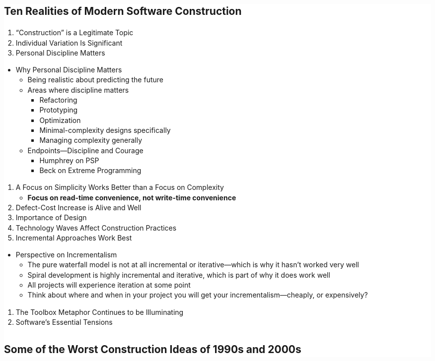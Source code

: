 ## Ten Realities of Modern Software Construction

1. “Construction” is a Legitimate Topic
2. Individual Variation Is Significant
3. Personal Discipline Matters

* Why Personal Discipline Matters 
  * Being realistic about predicting the future 
  * Areas where discipline matters 
    * Refactoring 
    * Prototyping 
    * Optimization 
    * Minimal-complexity designs specifically 
    * Managing complexity generally
  * Endpoints—Discipline and Courage 
    * Humphrey on PSP 
    * Beck on Extreme Programming

1. A Focus on Simplicity Works Better than a Focus on Complexity
   * **Focus on read-time convenience, not write-time convenience**
2. Defect-Cost Increase is Alive and Well
3. Importance of Design
4. Technology Waves Affect Construction Practices
5. Incremental Approaches Work Best

* Perspective on Incrementalism 
  * The pure waterfall model is not at all incremental or iterative—which is why it hasn’t worked very well
  * Spiral development is highly incremental and iterative, which is part of why it does work well
  * All projects will experience iteration at some point 
  * Think about where and when in your project you will get your incrementalism—cheaply, or expensively?

1. The Toolbox Metaphor Continues to be Illuminating
2. Software’s Essential Tensions

## Some of the Worst Construction Ideas of 1990s and 2000s



